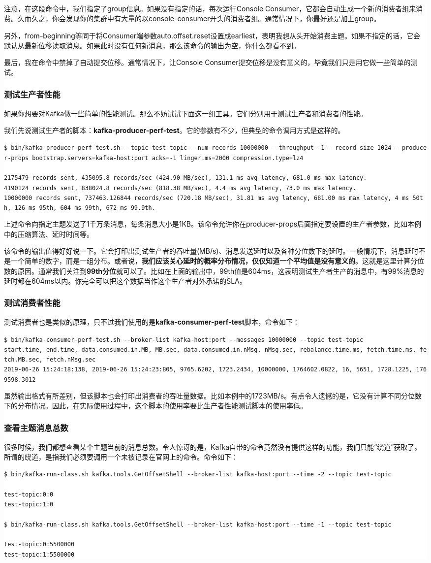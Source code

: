 注意，在这段命令中，我们指定了group信息。如果没有指定的话，每次运行Console Consumer，它都会自动生成一个新的消费者组来消费。久而久之，你会发现你的集群中有大量的以console-consumer开头的消费者组。通常情况下，你最好还是加上group。

另外，from-beginning等同于将Consumer端参数auto.offset.reset设置成earliest，表明我想从头开始消费主题。如果不指定的话，它会默认从最新位移读取消息。如果此时没有任何新消息，那么该命令的输出为空，你什么都看不到。

最后，我在命令中禁掉了自动提交位移。通常情况下，让Console Consumer提交位移是没有意义的，毕竟我们只是用它做一些简单的测试。

### 测试生产者性能

如果你想要对Kafka做一些简单的性能测试。那么不妨试试下面这一组工具。它们分别用于测试生产者和消费者的性能。

我们先说测试生产者的脚本：**kafka-producer-perf-test**。它的参数有不少，但典型的命令调用方式是这样的。

```
$ bin/kafka-producer-perf-test.sh --topic test-topic --num-records 10000000 --throughput -1 --record-size 1024 --producer-props bootstrap.servers=kafka-host:port acks=-1 linger.ms=2000 compression.type=lz4

2175479 records sent, 435095.8 records/sec (424.90 MB/sec), 131.1 ms avg latency, 681.0 ms max latency.
4190124 records sent, 838024.8 records/sec (818.38 MB/sec), 4.4 ms avg latency, 73.0 ms max latency.
10000000 records sent, 737463.126844 records/sec (720.18 MB/sec), 31.81 ms avg latency, 681.00 ms max latency, 4 ms 50th, 126 ms 95th, 604 ms 99th, 672 ms 99.9th.

```

上述命令向指定主题发送了1千万条消息，每条消息大小是1KB。该命令允许你在producer-props后面指定要设置的生产者参数，比如本例中的压缩算法、延时时间等。

该命令的输出值得好好说一下。它会打印出测试生产者的吞吐量(MB/s)、消息发送延时以及各种分位数下的延时。一般情况下，消息延时不是一个简单的数字，而是一组分布。或者说，**我们应该关心延时的概率分布情况，仅仅知道一个平均值是没有意义的**。这就是这里计算分位数的原因。通常我们关注到**99th分位**就可以了。比如在上面的输出中，99th值是604ms，这表明测试生产者生产的消息中，有99%消息的延时都在604ms以内。你完全可以把这个数据当作这个生产者对外承诺的SLA。

### 测试消费者性能

测试消费者也是类似的原理，只不过我们使用的是**kafka-consumer-perf-test**脚本，命令如下：

```
$ bin/kafka-consumer-perf-test.sh --broker-list kafka-host:port --messages 10000000 --topic test-topic
start.time, end.time, data.consumed.in.MB, MB.sec, data.consumed.in.nMsg, nMsg.sec, rebalance.time.ms, fetch.time.ms, fetch.MB.sec, fetch.nMsg.sec
2019-06-26 15:24:18:138, 2019-06-26 15:24:23:805, 9765.6202, 1723.2434, 10000000, 1764602.0822, 16, 5651, 1728.1225, 1769598.3012

```

虽然输出格式有所差别，但该脚本也会打印出消费者的吞吐量数据。比如本例中的1723MB/s。有点令人遗憾的是，它没有计算不同分位数下的分布情况。因此，在实际使用过程中，这个脚本的使用率要比生产者性能测试脚本的使用率低。

### 查看主题消息总数

很多时候，我们都想查看某个主题当前的消息总数。令人惊讶的是，Kafka自带的命令竟然没有提供这样的功能，我们只能“绕道”获取了。所谓的绕道，是指我们必须要调用一个未被记录在官网上的命令。命令如下：

```
$ bin/kafka-run-class.sh kafka.tools.GetOffsetShell --broker-list kafka-host:port --time -2 --topic test-topic

test-topic:0:0
test-topic:1:0

$ bin/kafka-run-class.sh kafka.tools.GetOffsetShell --broker-list kafka-host:port --time -1 --topic test-topic

test-topic:0:5500000
test-topic:1:5500000

```
